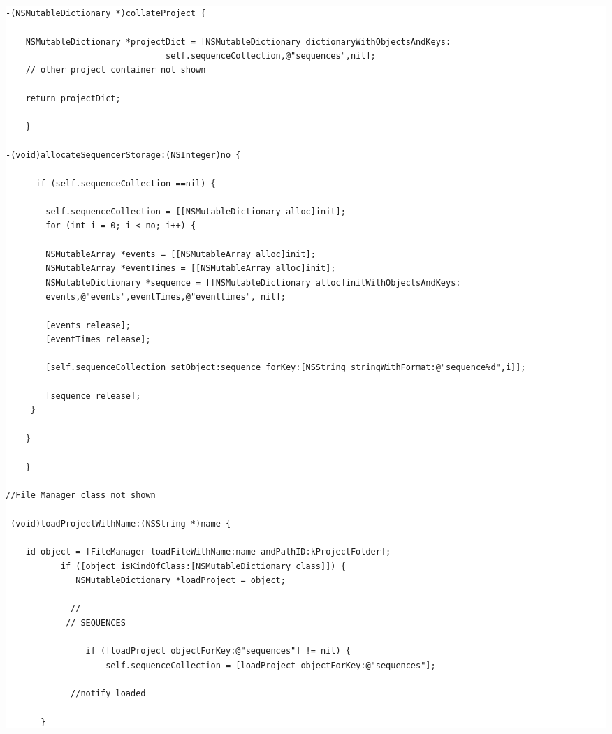 ```
-(NSMutableDictionary *)collateProject {

    NSMutableDictionary *projectDict = [NSMutableDictionary dictionaryWithObjectsAndKeys:
                                self.sequenceCollection,@"sequences",nil];
    // other project container not shown

    return projectDict;

    } 

-(void)allocateSequencerStorage:(NSInteger)no {

      if (self.sequenceCollection ==nil) {

        self.sequenceCollection = [[NSMutableDictionary alloc]init];
        for (int i = 0; i < no; i++) {

        NSMutableArray *events = [[NSMutableArray alloc]init];
        NSMutableArray *eventTimes = [[NSMutableArray alloc]init];
        NSMutableDictionary *sequence = [[NSMutableDictionary alloc]initWithObjectsAndKeys:
        events,@"events",eventTimes,@"eventtimes", nil];

        [events release];
        [eventTimes release];

        [self.sequenceCollection setObject:sequence forKey:[NSString stringWithFormat:@"sequence%d",i]];

        [sequence release];
     }

    }

    }

//File Manager class not shown

-(void)loadProjectWithName:(NSString *)name {

    id object = [FileManager loadFileWithName:name andPathID:kProjectFolder];
           if ([object isKindOfClass:[NSMutableDictionary class]]) {
              NSMutableDictionary *loadProject = object;

             //
            // SEQUENCES

                if ([loadProject objectForKey:@"sequences"] != nil) {        
                    self.sequenceCollection = [loadProject objectForKey:@"sequences"];

             //notify loaded

       } 
```
